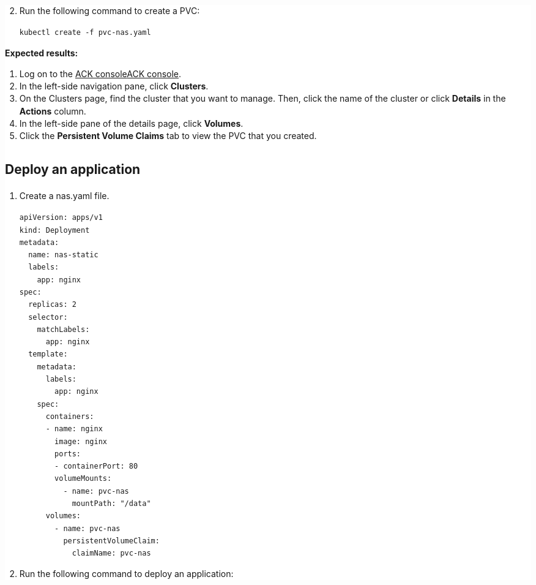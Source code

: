 2.  Run the following command to create a PVC:

    ```
    kubectl create -f pvc-nas.yaml
    ```


**Expected results:**

1.  Log on to the [ACK console](https://cs.console.aliyun.com)[ACK console](https://partners-intl.console.aliyun.com/#/cs).
2.  In the left-side navigation pane, click **Clusters**.
3.  On the Clusters page, find the cluster that you want to manage. Then, click the name of the cluster or click **Details** in the **Actions** column.
4.  In the left-side pane of the details page, click **Volumes**.
5.  Click the **Persistent Volume Claims** tab to view the PVC that you created.

## Deploy an application

1.  Create a nas.yaml file.

    ```
    apiVersion: apps/v1
    kind: Deployment
    metadata:
      name: nas-static
      labels:
        app: nginx
    spec:
      replicas: 2
      selector:
        matchLabels:
          app: nginx
      template:
        metadata:
          labels:
            app: nginx
        spec:
          containers:
          - name: nginx
            image: nginx
            ports:
            - containerPort: 80
            volumeMounts:
              - name: pvc-nas
                mountPath: "/data"
          volumes:
            - name: pvc-nas
              persistentVolumeClaim:
                claimName: pvc-nas
    ```

2.  Run the following command to deploy an application:
